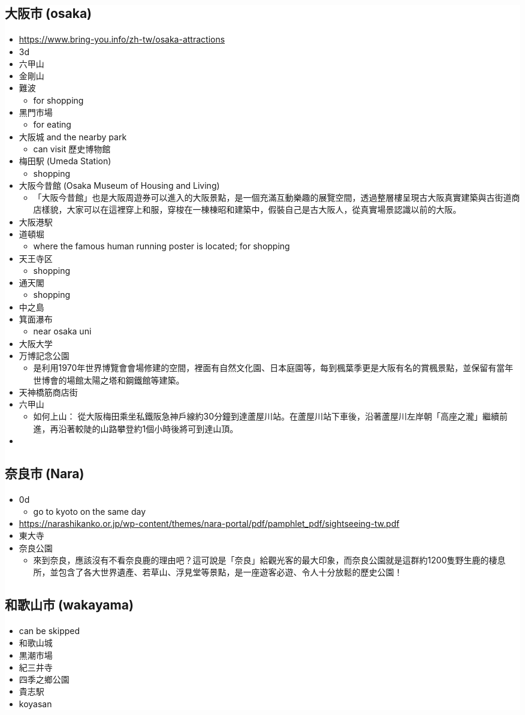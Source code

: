 ## 大阪市 (osaka)
- https://www.bring-you.info/zh-tw/osaka-attractions
- 3d
- 六甲山
- 金剛山
- 難波
	- for shopping
- 黑門市場
	- for eating
- 大阪城 and the nearby park
	- can visit 歷史博物館
- 梅田駅 (Umeda Station)
	- shopping
- 大阪今昔館 (Osaka Museum of Housing and Living)
	- 「大阪今昔館」也是大阪周遊券可以進入的大阪景點，是一個充滿互動樂趣的展覽空間，透過整層樓呈現古大阪真實建築與古街道商店樣貌，大家可以在這裡穿上和服，穿梭在一棟棟昭和建築中，假裝自己是古大阪人，從真實場景認識以前的大阪。
- 大阪港駅
- 道頓堀
	- where the famous human running poster is located; for shopping
- 天王寺区
	- shopping
- 通天閣
	- shopping
- 中之島
- 箕面瀑布
	- near osaka uni
- 大阪大学 
- 万博記念公園
	- 是利用1970年世界博覽會會場修建的空間，裡面有自然文化園、日本庭園等，每到楓葉季更是大阪有名的賞楓景點，並保留有當年世博會的場館太陽之塔和鋼鐵館等建築。
- 天神橋筋商店街
- 六甲山
	- 如何上山： 從大阪梅田乘坐私鐵阪急神戶線約30分鐘到達蘆屋川站。在蘆屋川站下車後，沿著蘆屋川左岸朝「高座之瀧」繼續前進，再沿著較陡的山路攀登約1個小時後將可到達山頂。
- 

## 奈良市 (Nara)
- 0d
	- go to kyoto on the same day
- https://narashikanko.or.jp/wp-content/themes/nara-portal/pdf/pamphlet_pdf/sightseeing-tw.pdf
- 東大寺
- 奈良公園
	- 來到奈良，應該沒有不看奈良鹿的理由吧？這可說是「奈良」給觀光客的最大印象，而奈良公園就是這群約1200隻野生鹿的棲息所，並包含了各大世界遺產、若草山、浮見堂等景點，是一座遊客必遊、令人十分放鬆的歷史公園！

## 和歌山市 (wakayama)
- can be skipped
- 和歌山城
- 黒潮市場
- 紀三井寺
- 四季之鄉公園
- 貴志駅
- koyasan
